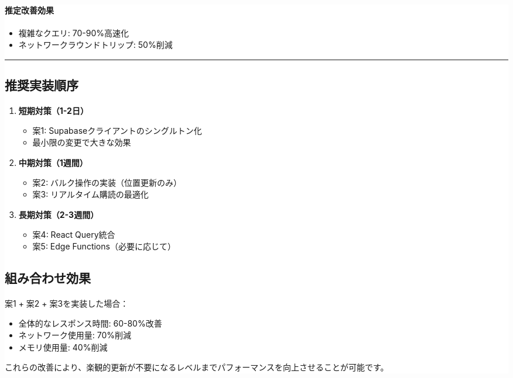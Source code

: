 #### 推定改善効果
- 複雑なクエリ: 70-90%高速化
- ネットワークラウンドトリップ: 50%削減

---

## 推奨実装順序

1. **短期対策（1-2日）**
   - 案1: Supabaseクライアントのシングルトン化
   - 最小限の変更で大きな効果

2. **中期対策（1週間）**
   - 案2: バルク操作の実装（位置更新のみ）
   - 案3: リアルタイム購読の最適化

3. **長期対策（2-3週間）**
   - 案4: React Query統合
   - 案5: Edge Functions（必要に応じて）

## 組み合わせ効果

案1 + 案2 + 案3を実装した場合：
- 全体的なレスポンス時間: 60-80%改善
- ネットワーク使用量: 70%削減
- メモリ使用量: 40%削減

これらの改善により、楽観的更新が不要になるレベルまでパフォーマンスを向上させることが可能です。